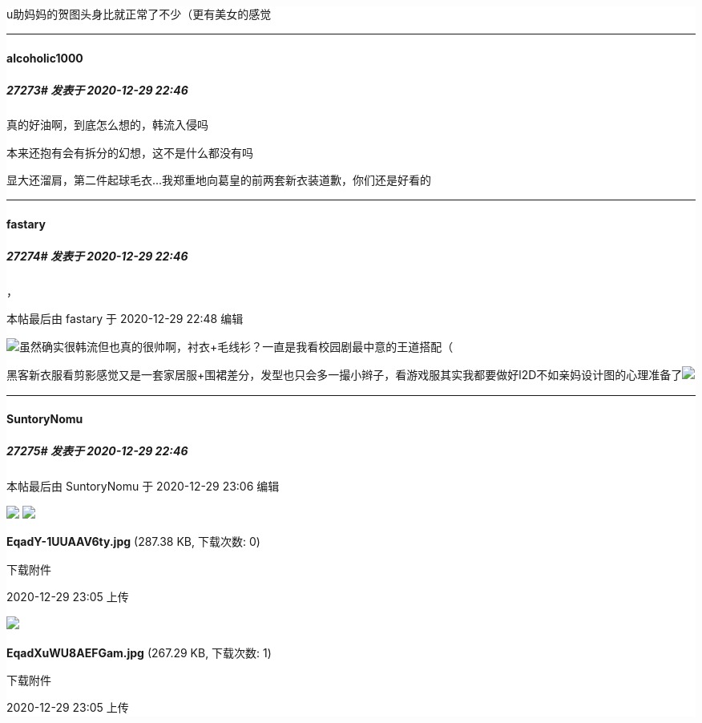 
u助妈妈的贺图头身比就正常了不少（更有美女的感觉


-----

####  alcoholic1000  
##### 27273#       发表于 2020-12-29 22:46


真的好油啊，到底怎么想的，韩流入侵吗

本来还抱有会有拆分的幻想，这不是什么都没有吗

显大还溜肩，第二件起球毛衣...我郑重地向葛皇的前两套新衣装道歉，你们还是好看的


-----

####  fastary  
##### 27274#       发表于 2020-12-29 22:46

，


 本帖最后由 fastary 于 2020-12-29 22:48 编辑 

<img src="https://static.saraba1st.com/image/smiley/face2017/072.png" referrerpolicy="no-referrer">虽然确实很韩流但也真的很帅啊，衬衣+毛线衫？一直是我看校园剧最中意的王道搭配（

黑客新衣服看剪影感觉又是一套家居服+围裙差分，发型也只会多一撮小辫子，看游戏服其实我都要做好l2D不如亲妈设计图的心理准备了<img src="https://static.saraba1st.com/image/smiley/face2017/094.png" referrerpolicy="no-referrer">


-----

####  SuntoryNomu  
##### 27275#       发表于 2020-12-29 22:46


 本帖最后由 SuntoryNomu 于 2020-12-29 23:06 编辑 

<img src="https://static.saraba1st.com/image/smiley/face2017/081.png" referrerpolicy="no-referrer"> 

<img src="https://img.saraba1st.com/forum/202012/29/230557zfw1mmmjpm17sqqb.jpg" referrerpolicy="no-referrer">


<strong>EqadY-1UUAAV6ty.jpg</strong> (287.38 KB, 下载次数: 0)

下载附件

2020-12-29 23:05 上传


<img src="https://img.saraba1st.com/forum/202012/29/230556gjxtul88v8j6yrvf.jpg" referrerpolicy="no-referrer">


<strong>EqadXuWU8AEFGam.jpg</strong> (267.29 KB, 下载次数: 1)

下载附件

2020-12-29 23:05 上传
